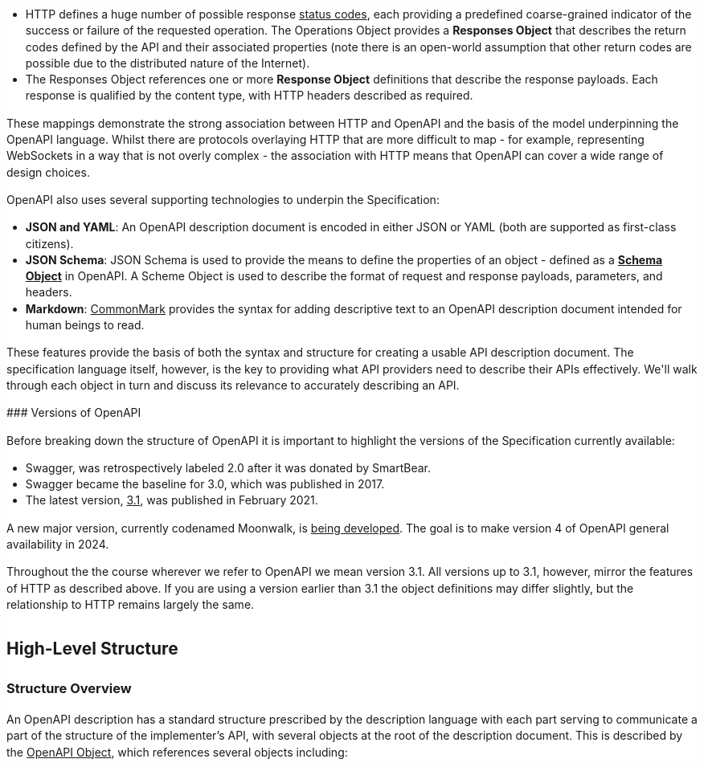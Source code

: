 - HTTP defines a huge number of possible response [status codes](https://tools.ietf.org/html/rfc7231#section-6), each providing a predefined coarse-grained indicator of the success or failure of the requested operation. The Operations Object provides a **Responses Object** that describes the return codes defined by the API and their associated properties (note there is an open-world assumption that other return codes are possible due to the distributed nature of the Internet).
- The Responses Object references one or more **Response Object** definitions that describe the response payloads. Each response is qualified by the content type, with HTTP headers described as required.

These mappings demonstrate the strong association between HTTP and OpenAPI and the basis of the model underpinning the OpenAPI language. Whilst there are protocols overlaying HTTP that are more difficult to map - for example, representing WebSockets in a way that is not overly complex - the association with HTTP means that OpenAPI can cover a wide range of design choices.

OpenAPI also uses several supporting technologies to underpin the Specification:

- **JSON and YAML**: An OpenAPI description document is encoded in either JSON or YAML (both are supported as first-class citizens).
- **JSON Schema**: JSON Schema is used to provide the means to define the properties of an object - defined as a **[Schema Object](https://spec.openapis.org/oas/v3.1.0#schema-object)** in OpenAPI. A Scheme Object is used to describe the format of request and response payloads, parameters, and headers.
- **Markdown**: [CommonMark](https://commonmark.org/) provides the syntax for adding descriptive text to an OpenAPI description document intended for human beings to read.

These features provide the basis of both the syntax and structure for creating a usable API description document. The specification language itself, however, is the key to providing what API providers need to describe their APIs effectively. We'll walk through each object in turn and discuss its relevance to accurately describing an API.

### Versions of OpenAPI

Before breaking down the structure of OpenAPI it is important to highlight the versions of the Specification currently available:

- Swagger, was retrospectively labeled 2.0 after it was donated by SmartBear.
- Swagger became the baseline for 3.0, which was published in 2017.
- The latest version, [3.1](https://spec.openapis.org/oas/v3.1.0.html), was published in February 2021.

A new major version, currently codenamed Moonwalk, is [being developed](https://www.openapis.org/blog/2023/12/06/openapi-moonwalk-2024). The goal is to make version 4 of OpenAPI general availability in 2024.

Throughout the the course wherever we refer to OpenAPI we mean version 3.1. All versions up to 3.1, however, mirror the features of HTTP as described above. If you are using a version earlier than 3.1 the object definitions may differ slightly, but the relationship to HTTP remains largely the same.

## High-Level Structure

### Structure Overview

An OpenAPI description has a standard structure prescribed by the description language with each part serving to communicate a part of the structure of the implementer’s API, with several objects at the root of the description document. This is described by the [OpenAPI Object](https://spec.openapis.org/oas/v3.1.0.html#openapi-object), which references several objects including:
